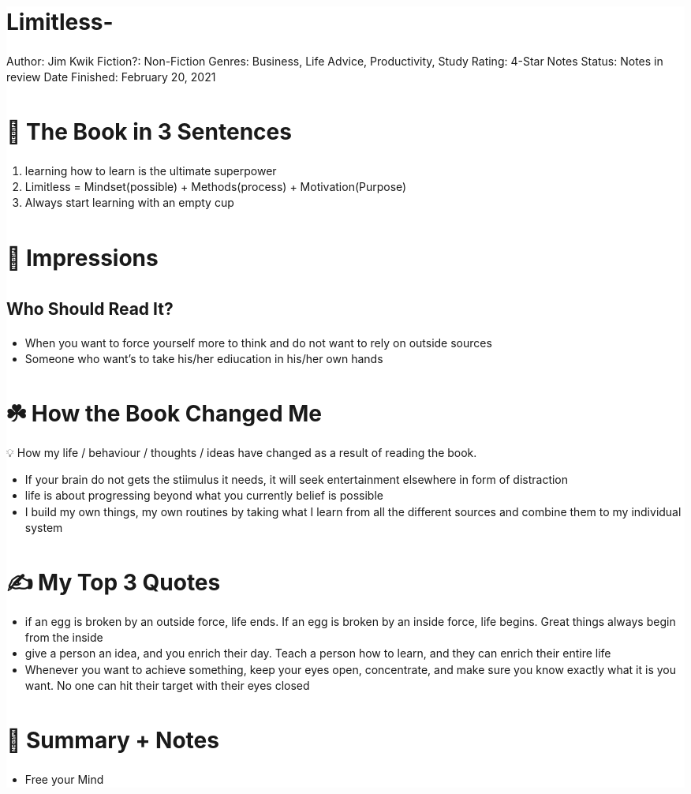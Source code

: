 # Limitless-

Author: Jim Kwik
Fiction?: Non-Fiction
Genres: Business, Life Advice, Productivity, Study
Rating: 4-Star
Notes Status: Notes in review
Date Finished: February 20, 2021

# 🚀 The Book in 3 Sentences

1. learning how to learn is the ultimate superpower
2. Limitless = Mindset(possible) + Methods(process) + Motivation(Purpose)
3. Always start learning with an empty cup 

# 🎨 Impressions

## Who Should Read It?

- When you want to force yourself more to think and do not want to rely on outside sources
- Someone who want’s to take his/her ediucation in his/her own hands

# ☘️ How the Book Changed Me

<aside>
💡 How my life / behaviour / thoughts / ideas have changed as a result of reading the book.

</aside>

- If your brain do not gets the stiimulus it needs, it will seek entertainment elsewhere in form of distraction
- life is about progressing beyond what you currently belief is possible
- I build my own things, my own routines by taking what I learn from all the different sources and combine them to my individual system

# ✍️ My Top 3 Quotes

- if an egg is broken by an outside force, life ends. If an egg is broken by an inside force, life begins. Great things always begin from the inside
- give a person an idea, and you enrich their day. Teach a person how to learn, and they can enrich their entire life
- Whenever you want to achieve something, keep your eyes open, concentrate, and make sure you know exactly what it is you want. No one can hit their target with their eyes closed

# 📒 Summary + Notes

- Free your Mind
    